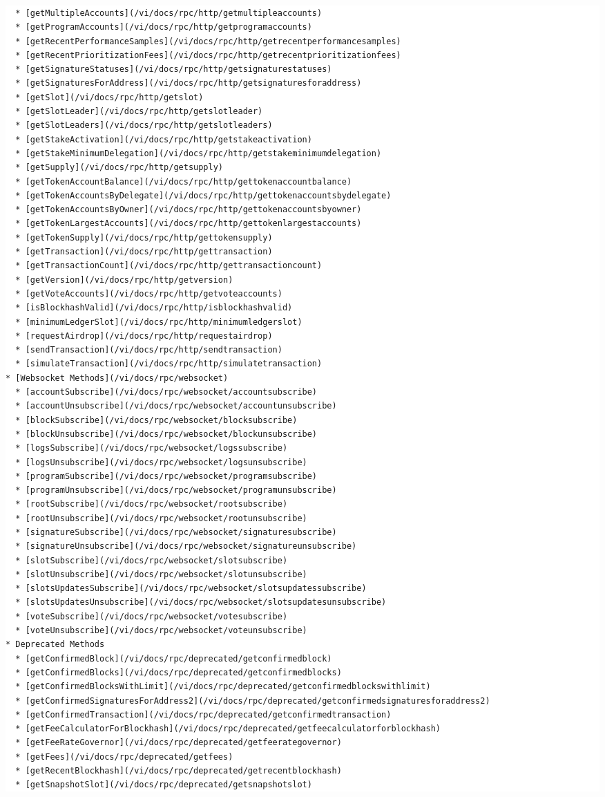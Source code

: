       * [getMultipleAccounts](/vi/docs/rpc/http/getmultipleaccounts)
      * [getProgramAccounts](/vi/docs/rpc/http/getprogramaccounts)
      * [getRecentPerformanceSamples](/vi/docs/rpc/http/getrecentperformancesamples)
      * [getRecentPrioritizationFees](/vi/docs/rpc/http/getrecentprioritizationfees)
      * [getSignatureStatuses](/vi/docs/rpc/http/getsignaturestatuses)
      * [getSignaturesForAddress](/vi/docs/rpc/http/getsignaturesforaddress)
      * [getSlot](/vi/docs/rpc/http/getslot)
      * [getSlotLeader](/vi/docs/rpc/http/getslotleader)
      * [getSlotLeaders](/vi/docs/rpc/http/getslotleaders)
      * [getStakeActivation](/vi/docs/rpc/http/getstakeactivation)
      * [getStakeMinimumDelegation](/vi/docs/rpc/http/getstakeminimumdelegation)
      * [getSupply](/vi/docs/rpc/http/getsupply)
      * [getTokenAccountBalance](/vi/docs/rpc/http/gettokenaccountbalance)
      * [getTokenAccountsByDelegate](/vi/docs/rpc/http/gettokenaccountsbydelegate)
      * [getTokenAccountsByOwner](/vi/docs/rpc/http/gettokenaccountsbyowner)
      * [getTokenLargestAccounts](/vi/docs/rpc/http/gettokenlargestaccounts)
      * [getTokenSupply](/vi/docs/rpc/http/gettokensupply)
      * [getTransaction](/vi/docs/rpc/http/gettransaction)
      * [getTransactionCount](/vi/docs/rpc/http/gettransactioncount)
      * [getVersion](/vi/docs/rpc/http/getversion)
      * [getVoteAccounts](/vi/docs/rpc/http/getvoteaccounts)
      * [isBlockhashValid](/vi/docs/rpc/http/isblockhashvalid)
      * [minimumLedgerSlot](/vi/docs/rpc/http/minimumledgerslot)
      * [requestAirdrop](/vi/docs/rpc/http/requestairdrop)
      * [sendTransaction](/vi/docs/rpc/http/sendtransaction)
      * [simulateTransaction](/vi/docs/rpc/http/simulatetransaction)
    * [Websocket Methods](/vi/docs/rpc/websocket)
      * [accountSubscribe](/vi/docs/rpc/websocket/accountsubscribe)
      * [accountUnsubscribe](/vi/docs/rpc/websocket/accountunsubscribe)
      * [blockSubscribe](/vi/docs/rpc/websocket/blocksubscribe)
      * [blockUnsubscribe](/vi/docs/rpc/websocket/blockunsubscribe)
      * [logsSubscribe](/vi/docs/rpc/websocket/logssubscribe)
      * [logsUnsubscribe](/vi/docs/rpc/websocket/logsunsubscribe)
      * [programSubscribe](/vi/docs/rpc/websocket/programsubscribe)
      * [programUnsubscribe](/vi/docs/rpc/websocket/programunsubscribe)
      * [rootSubscribe](/vi/docs/rpc/websocket/rootsubscribe)
      * [rootUnsubscribe](/vi/docs/rpc/websocket/rootunsubscribe)
      * [signatureSubscribe](/vi/docs/rpc/websocket/signaturesubscribe)
      * [signatureUnsubscribe](/vi/docs/rpc/websocket/signatureunsubscribe)
      * [slotSubscribe](/vi/docs/rpc/websocket/slotsubscribe)
      * [slotUnsubscribe](/vi/docs/rpc/websocket/slotunsubscribe)
      * [slotsUpdatesSubscribe](/vi/docs/rpc/websocket/slotsupdatessubscribe)
      * [slotsUpdatesUnsubscribe](/vi/docs/rpc/websocket/slotsupdatesunsubscribe)
      * [voteSubscribe](/vi/docs/rpc/websocket/votesubscribe)
      * [voteUnsubscribe](/vi/docs/rpc/websocket/voteunsubscribe)
    * Deprecated Methods
      * [getConfirmedBlock](/vi/docs/rpc/deprecated/getconfirmedblock)
      * [getConfirmedBlocks](/vi/docs/rpc/deprecated/getconfirmedblocks)
      * [getConfirmedBlocksWithLimit](/vi/docs/rpc/deprecated/getconfirmedblockswithlimit)
      * [getConfirmedSignaturesForAddress2](/vi/docs/rpc/deprecated/getconfirmedsignaturesforaddress2)
      * [getConfirmedTransaction](/vi/docs/rpc/deprecated/getconfirmedtransaction)
      * [getFeeCalculatorForBlockhash](/vi/docs/rpc/deprecated/getfeecalculatorforblockhash)
      * [getFeeRateGovernor](/vi/docs/rpc/deprecated/getfeerategovernor)
      * [getFees](/vi/docs/rpc/deprecated/getfees)
      * [getRecentBlockhash](/vi/docs/rpc/deprecated/getrecentblockhash)
      * [getSnapshotSlot](/vi/docs/rpc/deprecated/getsnapshotslot)
